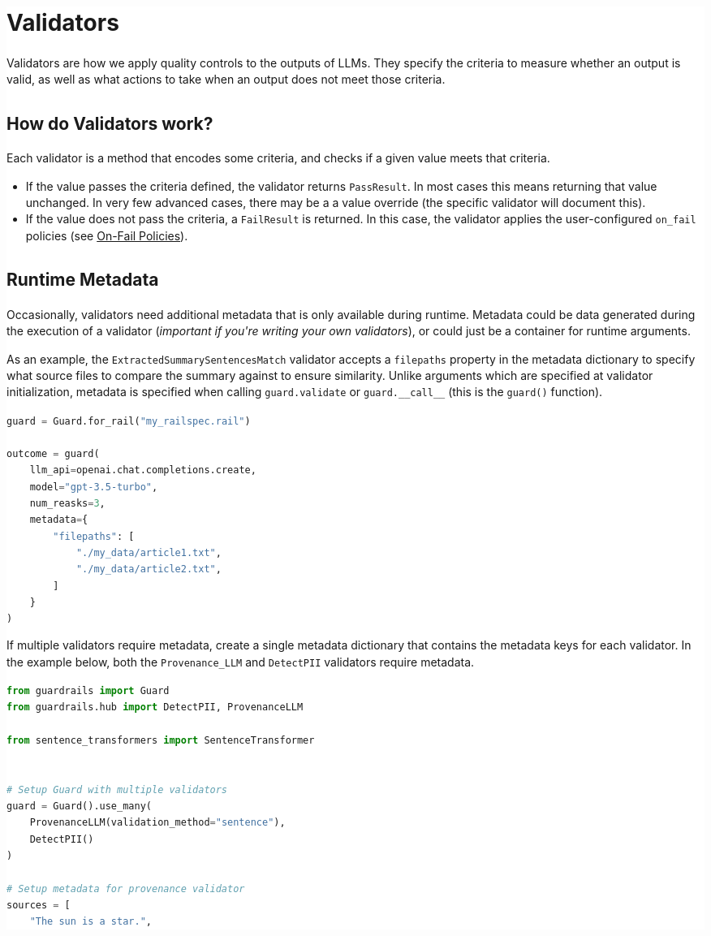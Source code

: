 # Validators

Validators are how we apply quality controls to the outputs of LLMs.  They specify the criteria to measure whether an output is valid, as well as what actions to take when an output does not meet those criteria.

## How do Validators work?
Each validator is a method that encodes some criteria, and checks if a given value meets that criteria.

- If the value passes the criteria defined, the validator returns `PassResult`. In most cases this means returning that value unchanged. In very few advanced cases, there may be a a value override (the specific validator will document this).
- If the value does not pass the criteria, a `FailResult` is returned.  In this case, the validator applies the user-configured `on_fail` policies (see [On-Fail Policies](/concepts/validator_on_fail_actions)).

## Runtime Metadata

Occasionally, validators need additional metadata that is only available during runtime. Metadata could be data generated during the execution of a validator (*important if you're writing your own validators*), or could just be a container for runtime arguments.

As an example, the `ExtractedSummarySentencesMatch` validator accepts a `filepaths` property in the metadata dictionary to specify what source files to compare the summary against to ensure similarity.  Unlike arguments which are specified at validator initialization, metadata is specified when calling `guard.validate` or `guard.__call__` (this is the `guard()` function).

```python
guard = Guard.for_rail("my_railspec.rail")

outcome = guard(
    llm_api=openai.chat.completions.create,
    model="gpt-3.5-turbo",
    num_reasks=3,
    metadata={
        "filepaths": [
            "./my_data/article1.txt",
            "./my_data/article2.txt",
        ]
    }
)
```

If multiple validators require metadata, create a single metadata dictionary that contains the metadata keys for each validator. In the example below, both the `Provenance_LLM` and `DetectPII` validators require metadata.

```python
from guardrails import Guard
from guardrails.hub import DetectPII, ProvenanceLLM

from sentence_transformers import SentenceTransformer


# Setup Guard with multiple validators
guard = Guard().use_many(
    ProvenanceLLM(validation_method="sentence"),
    DetectPII()
)

# Setup metadata for provenance validator
sources = [
    "The sun is a star.",
```